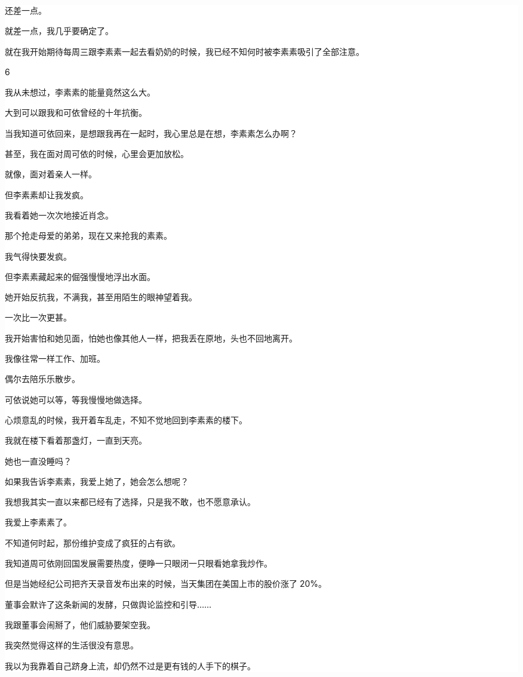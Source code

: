 还差一点。

就差一点，我几乎要确定了。

就在我开始期待每周三跟李素素一起去看奶奶的时候，我已经不知何时被李素素吸引了全部注意。

6

我从未想过，李素素的能量竟然这么大。

大到可以跟我和可依曾经的十年抗衡。

当我知道可依回来，是想跟我再在一起时，我心里总是在想，李素素怎么办啊？

甚至，我在面对周可依的时候，心里会更加放松。

就像，面对着亲人一样。

但李素素却让我发疯。

我看着她一次次地接近肖念。

那个抢走母爱的弟弟，现在又来抢我的素素。

我气得快要发疯。

但李素素藏起来的倔强慢慢地浮出水面。

她开始反抗我，不满我，甚至用陌生的眼神望着我。

一次比一次更甚。

我开始害怕和她见面，怕她也像其他人一样，把我丢在原地，头也不回地离开。

我像往常一样工作、加班。

偶尔去陪乐乐散步。

可依说她可以等，等我慢慢地做选择。

心烦意乱的时候，我开着车乱走，不知不觉地回到李素素的楼下。

我就在楼下看着那盏灯，一直到天亮。

她也一直没睡吗？

如果我告诉李素素，我爱上她了，她会怎么想呢？

我想我其实一直以来都已经有了选择，只是我不敢，也不愿意承认。

我爱上李素素了。

不知道何时起，那份维护变成了疯狂的占有欲。

我知道周可依刚回国发展需要热度，便睁一只眼闭一只眼看她拿我炒作。

但是当她经纪公司把齐天录音发布出来的时候，当天集团在美国上市的股价涨了 20%。

董事会默许了这条新闻的发酵，只做舆论监控和引导……

我跟董事会闹掰了，他们威胁要架空我。

我突然觉得这样的生活很没有意思。

我以为我靠着自己跻身上流，却仍然不过是更有钱的人手下的棋子。
